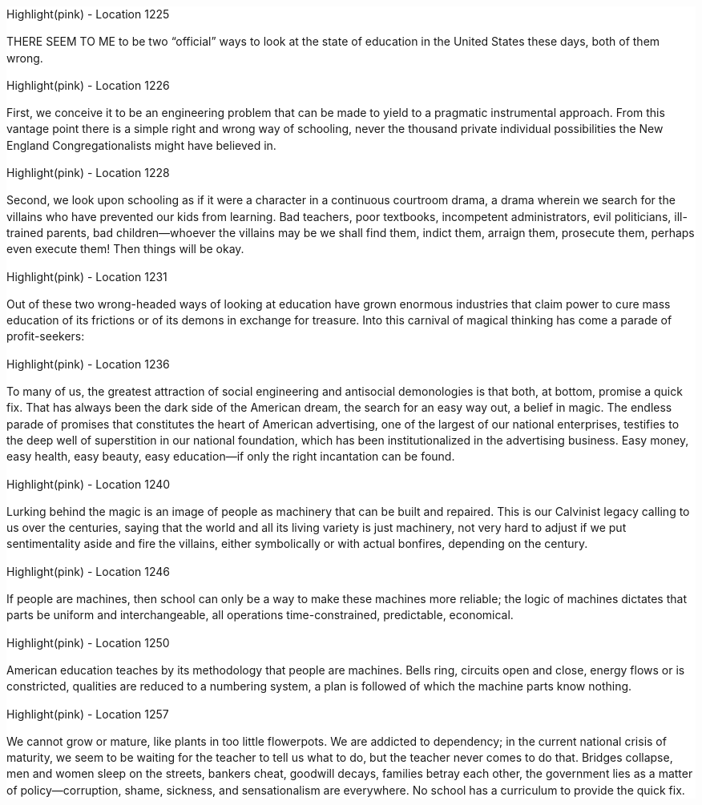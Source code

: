 Highlight(pink) - Location 1225

THERE SEEM TO ME to be two “official” ways to look at the state of education in the United States these days, both of them wrong.

Highlight(pink) - Location 1226

First, we conceive it to be an engineering problem that can be made to yield to a pragmatic instrumental approach. From this vantage point there is a simple right and wrong way of schooling, never the thousand private individual possibilities the New England Congregationalists might have believed in.

Highlight(pink) - Location 1228

Second, we look upon schooling as if it were a character in a continuous courtroom drama, a drama wherein we search for the villains who have prevented our kids from learning. Bad teachers, poor textbooks, incompetent administrators, evil politicians, ill-trained parents, bad children—whoever the villains may be we shall find them, indict them, arraign them, prosecute them, perhaps even execute them! Then things will be okay.

Highlight(pink) - Location 1231

Out of these two wrong-headed ways of looking at education have grown enormous industries that claim power to cure mass education of its frictions or of its demons in exchange for treasure. Into this carnival of magical thinking has come a parade of profit-seekers:

Highlight(pink) - Location 1236

To many of us, the greatest attraction of social engineering and antisocial demonologies is that both, at bottom, promise a quick fix. That has always been the dark side of the American dream, the search for an easy way out, a belief in magic. The endless parade of promises that constitutes the heart of American advertising, one of the largest of our national enterprises, testifies to the deep well of superstition in our national foundation, which has been institutionalized in the advertising business. Easy money, easy health, easy beauty, easy education—if only the right incantation can be found.

Highlight(pink) - Location 1240

Lurking behind the magic is an image of people as machinery that can be built and repaired. This is our Calvinist legacy calling to us over the centuries, saying that the world and all its living variety is just machinery, not very hard to adjust if we put sentimentality aside and fire the villains, either symbolically or with actual bonfires, depending on the century.

Highlight(pink) - Location 1246

If people are machines, then school can only be a way to make these machines more reliable; the logic of machines dictates that parts be uniform and interchangeable, all operations time-constrained, predictable, economical.

Highlight(pink) - Location 1250

American education teaches by its methodology that people are machines. Bells ring, circuits open and close, energy flows or is constricted, qualities are reduced to a numbering system, a plan is followed of which the machine parts know nothing.

Highlight(pink) - Location 1257

We cannot grow or mature, like plants in too little flowerpots. We are addicted to dependency; in the current national crisis of maturity, we seem to be waiting for the teacher to tell us what to do, but the teacher never comes to do that. Bridges collapse, men and women sleep on the streets, bankers cheat, goodwill decays, families betray each other, the government lies as a matter of policy—corruption, shame, sickness, and sensationalism are everywhere. No school has a curriculum to provide the quick fix.

